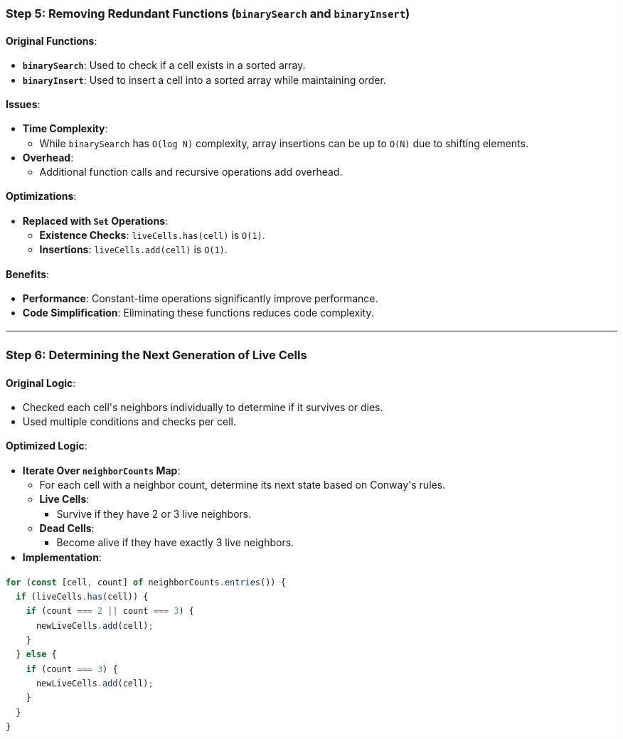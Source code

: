 
### Step 5: Removing Redundant Functions (`binarySearch` and `binaryInsert`)

**Original Functions**:

- **`binarySearch`**: Used to check if a cell exists in a sorted array.
- **`binaryInsert`**: Used to insert a cell into a sorted array while maintaining order.

**Issues**:

- **Time Complexity**:
  - While `binarySearch` has `O(log N)` complexity, array insertions can be up to `O(N)` due to shifting elements.
- **Overhead**:
  - Additional function calls and recursive operations add overhead.

**Optimizations**:

- **Replaced with `Set` Operations**:
  - **Existence Checks**: `liveCells.has(cell)` is `O(1)`.
  - **Insertions**: `liveCells.add(cell)` is `O(1)`.

**Benefits**:

- **Performance**: Constant-time operations significantly improve performance.
- **Code Simplification**: Eliminating these functions reduces code complexity.

---

### Step 6: Determining the Next Generation of Live Cells

**Original Logic**:

- Checked each cell's neighbors individually to determine if it survives or dies.
- Used multiple conditions and checks per cell.

**Optimized Logic**:

- **Iterate Over `neighborCounts` Map**:
  - For each cell with a neighbor count, determine its next state based on Conway's rules.
  - **Live Cells**:
    - Survive if they have 2 or 3 live neighbors.
  - **Dead Cells**:
    - Become alive if they have exactly 3 live neighbors.
- **Implementation**:

```javascript
for (const [cell, count] of neighborCounts.entries()) {
  if (liveCells.has(cell)) {
    if (count === 2 || count === 3) {
      newLiveCells.add(cell);
    }
  } else {
    if (count === 3) {
      newLiveCells.add(cell);
    }
  }
}
```
